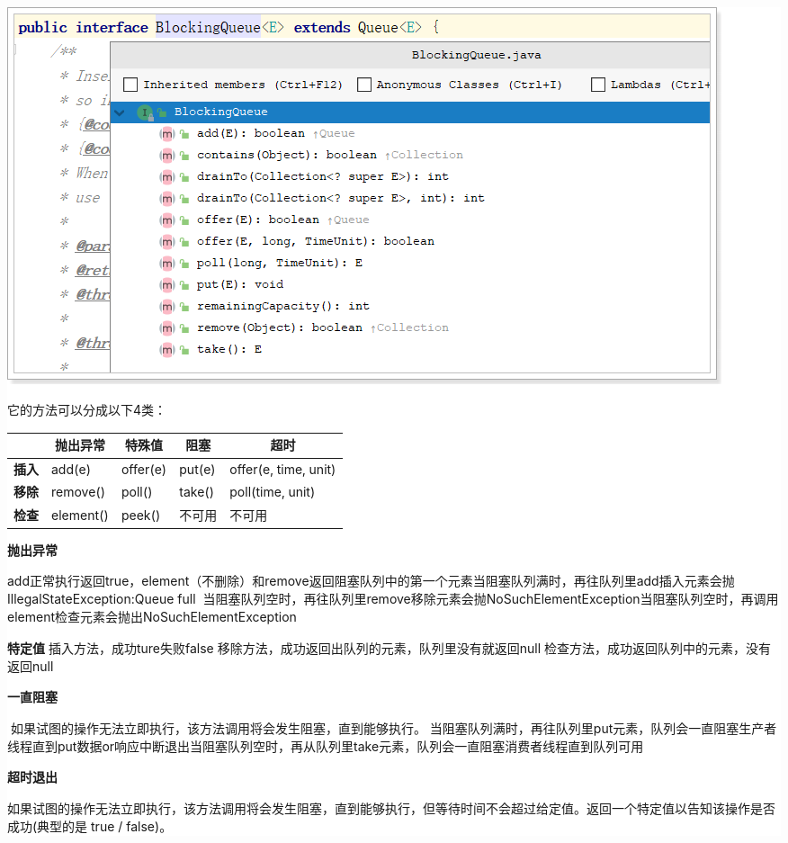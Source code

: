 ![1562943531362](assets\1562943531362.png)

它的方法可以分成以下4类：

|          | 抛出异常  | 特殊值   | 阻塞   | 超时                 |
| -------- | --------- | -------- | ------ | -------------------- |
| **插入** | add(e)    | offer(e) | put(e) | offer(e, time, unit) |
| **移除** | remove()  | poll()   | take() | poll(time, unit)     |
| **检查** | element() | peek()   | 不可用 | 不可用               |

**抛出异常**

​		add正常执行返回true，element（不删除）和remove返回阻塞队列中的第一个元素
​		当阻塞队列满时，再往队列里add插入元素会抛IllegalStateException:Queue full
​		当阻塞队列空时，再往队列里remove移除元素会抛NoSuchElementException
​		当阻塞队列空时，再调用element检查元素会抛出NoSuchElementException

**特定值**
		插入方法，成功ture失败false
		移除方法，成功返回出队列的元素，队列里没有就返回null
		检查方法，成功返回队列中的元素，没有返回null

**一直阻塞**

​		如果试图的操作无法立即执行，该方法调用将会发生阻塞，直到能够执行。
​		当阻塞队列满时，再往队列里put元素，队列会一直阻塞生产者线程直到put数据or响应中断退出
​		当阻塞队列空时，再从队列里take元素，队列会一直阻塞消费者线程直到队列可用

**超时退出**

​		如果试图的操作无法立即执行，该方法调用将会发生阻塞，直到能够执行，但等待时间不会超过给定值。
​		返回一个特定值以告知该操作是否成功(典型的是 true / false)。

